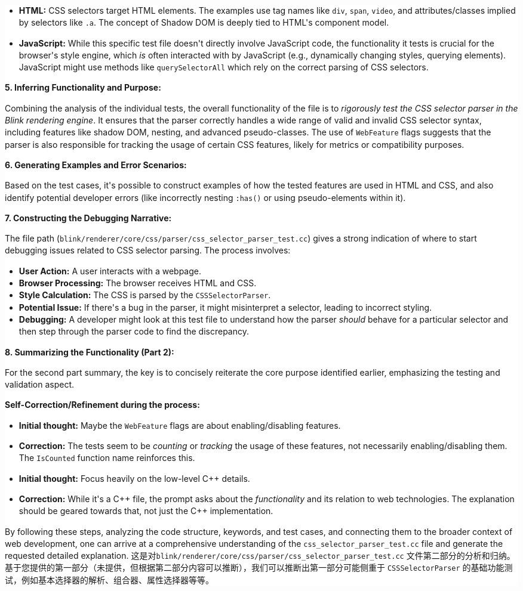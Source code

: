 * **HTML:**  CSS selectors target HTML elements. The examples use tag names like `div`, `span`, `video`, and attributes/classes implied by selectors like `.a`. The concept of Shadow DOM is deeply tied to HTML's component model.

* **JavaScript:** While this specific test file doesn't directly involve JavaScript code, the functionality it tests is crucial for the browser's style engine, which *is* often interacted with by JavaScript (e.g., dynamically changing styles, querying elements). JavaScript might use methods like `querySelectorAll` which rely on the correct parsing of CSS selectors.

**5. Inferring Functionality and Purpose:**

Combining the analysis of the individual tests, the overall functionality of the file is to *rigorously test the CSS selector parser in the Blink rendering engine*. It ensures that the parser correctly handles a wide range of valid and invalid CSS selector syntax, including features like shadow DOM, nesting, and advanced pseudo-classes. The use of `WebFeature` flags suggests that the parser is also responsible for tracking the usage of certain CSS features, likely for metrics or compatibility purposes.

**6. Generating Examples and Error Scenarios:**

Based on the test cases, it's possible to construct examples of how the tested features are used in HTML and CSS, and also identify potential developer errors (like incorrectly nesting `:has()` or using pseudo-elements within it).

**7. Constructing the Debugging Narrative:**

The file path (`blink/renderer/core/css/parser/css_selector_parser_test.cc`) gives a strong indication of where to start debugging issues related to CSS selector parsing. The process involves:

* **User Action:**  A user interacts with a webpage.
* **Browser Processing:** The browser receives HTML and CSS.
* **Style Calculation:** The CSS is parsed by the `CSSSelectorParser`.
* **Potential Issue:** If there's a bug in the parser, it might misinterpret a selector, leading to incorrect styling.
* **Debugging:**  A developer might look at this test file to understand how the parser *should* behave for a particular selector and then step through the parser code to find the discrepancy.

**8. Summarizing the Functionality (Part 2):**

For the second part summary, the key is to concisely reiterate the core purpose identified earlier, emphasizing the testing and validation aspect.

**Self-Correction/Refinement during the process:**

* **Initial thought:**  Maybe the `WebFeature` flags are about enabling/disabling features.
* **Correction:**  The tests seem to be *counting* or *tracking* the usage of these features, not necessarily enabling/disabling them. The `IsCounted` function name reinforces this.

* **Initial thought:**  Focus heavily on the low-level C++ details.
* **Correction:** While it's a C++ file, the prompt asks about the *functionality* and its relation to web technologies. The explanation should be geared towards that, not just the C++ implementation.

By following these steps, analyzing the code structure, keywords, and test cases, and connecting them to the broader context of web development, one can arrive at a comprehensive understanding of the `css_selector_parser_test.cc` file and generate the requested detailed explanation.
这是对`blink/renderer/core/css/parser/css_selector_parser_test.cc` 文件第二部分的分析和归纳。 基于您提供的第一部分（未提供，但根据第二部分内容可以推断），我们可以推断出第一部分可能侧重于 `CSSSelectorParser` 的基础功能测试，例如基本选择器的解析、组合器、属性选择器等等。
